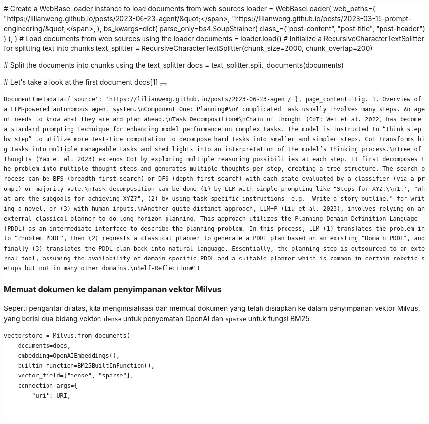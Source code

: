 <span class="hljs-comment"># Create a WebBaseLoader instance to load documents from web sources</span>
loader = WebBaseLoader(
    web_paths=(
        <span class="hljs-string">&quot;https://lilianweng.github.io/posts/2023-06-23-agent/&quot;</span>,
        <span class="hljs-string">&quot;https://lilianweng.github.io/posts/2023-03-15-prompt-engineering/&quot;</span>,
    ),
    bs_kwargs=<span class="hljs-built_in">dict</span>(
        parse_only=bs4.SoupStrainer(
            class_=(<span class="hljs-string">&quot;post-content&quot;</span>, <span class="hljs-string">&quot;post-title&quot;</span>, <span class="hljs-string">&quot;post-header&quot;</span>)
        )
    ),
)
<span class="hljs-comment"># Load documents from web sources using the loader</span>
documents = loader.load()
<span class="hljs-comment"># Initialize a RecursiveCharacterTextSplitter for splitting text into chunks</span>
text_splitter = RecursiveCharacterTextSplitter(chunk_size=<span class="hljs-number">2000</span>, chunk_overlap=<span class="hljs-number">200</span>)

<span class="hljs-comment"># Split the documents into chunks using the text_splitter</span>
docs = text_splitter.split_documents(documents)

<span class="hljs-comment"># Let&#x27;s take a look at the first document</span>
docs[<span class="hljs-number">1</span>]
<button class="copy-code-btn"></button></code></pre>
<pre><code translate="no">Document(metadata={'source': 'https://lilianweng.github.io/posts/2023-06-23-agent/'}, page_content='Fig. 1. Overview of a LLM-powered autonomous agent system.\nComponent One: Planning#\nA complicated task usually involves many steps. An agent needs to know what they are and plan ahead.\nTask Decomposition#\nChain of thought (CoT; Wei et al. 2022) has become a standard prompting technique for enhancing model performance on complex tasks. The model is instructed to “think step by step” to utilize more test-time computation to decompose hard tasks into smaller and simpler steps. CoT transforms big tasks into multiple manageable tasks and shed lights into an interpretation of the model’s thinking process.\nTree of Thoughts (Yao et al. 2023) extends CoT by exploring multiple reasoning possibilities at each step. It first decomposes the problem into multiple thought steps and generates multiple thoughts per step, creating a tree structure. The search process can be BFS (breadth-first search) or DFS (depth-first search) with each state evaluated by a classifier (via a prompt) or majority vote.\nTask decomposition can be done (1) by LLM with simple prompting like &quot;Steps for XYZ.\\n1.&quot;, &quot;What are the subgoals for achieving XYZ?&quot;, (2) by using task-specific instructions; e.g. &quot;Write a story outline.&quot; for writing a novel, or (3) with human inputs.\nAnother quite distinct approach, LLM+P (Liu et al. 2023), involves relying on an external classical planner to do long-horizon planning. This approach utilizes the Planning Domain Definition Language (PDDL) as an intermediate interface to describe the planning problem. In this process, LLM (1) translates the problem into “Problem PDDL”, then (2) requests a classical planner to generate a PDDL plan based on an existing “Domain PDDL”, and finally (3) translates the PDDL plan back into natural language. Essentially, the planning step is outsourced to an external tool, assuming the availability of domain-specific PDDL and a suitable planner which is common in certain robotic setups but not in many other domains.\nSelf-Reflection#')
</code></pre>
<h3 id="Load-the-document-into-Milvus-vector-store" class="common-anchor-header">Memuat dokumen ke dalam penyimpanan vektor Milvus</h3><p>Seperti pengantar di atas, kita menginisialisasi dan memuat dokumen yang telah disiapkan ke dalam penyimpanan vektor Milvus, yang berisi dua bidang vektor: <code translate="no">dense</code> untuk penyematan OpenAI dan <code translate="no">sparse</code> untuk fungsi BM25.</p>
<pre><code translate="no" class="language-python">vectorstore = Milvus.from_documents(
    documents=docs,
    embedding=OpenAIEmbeddings(),
    builtin_function=BM25BuiltInFunction(),
    vector_field=[<span class="hljs-string">&quot;dense&quot;</span>, <span class="hljs-string">&quot;sparse&quot;</span>],
    connection_args={
        <span class="hljs-string">&quot;uri&quot;</span>: URI,